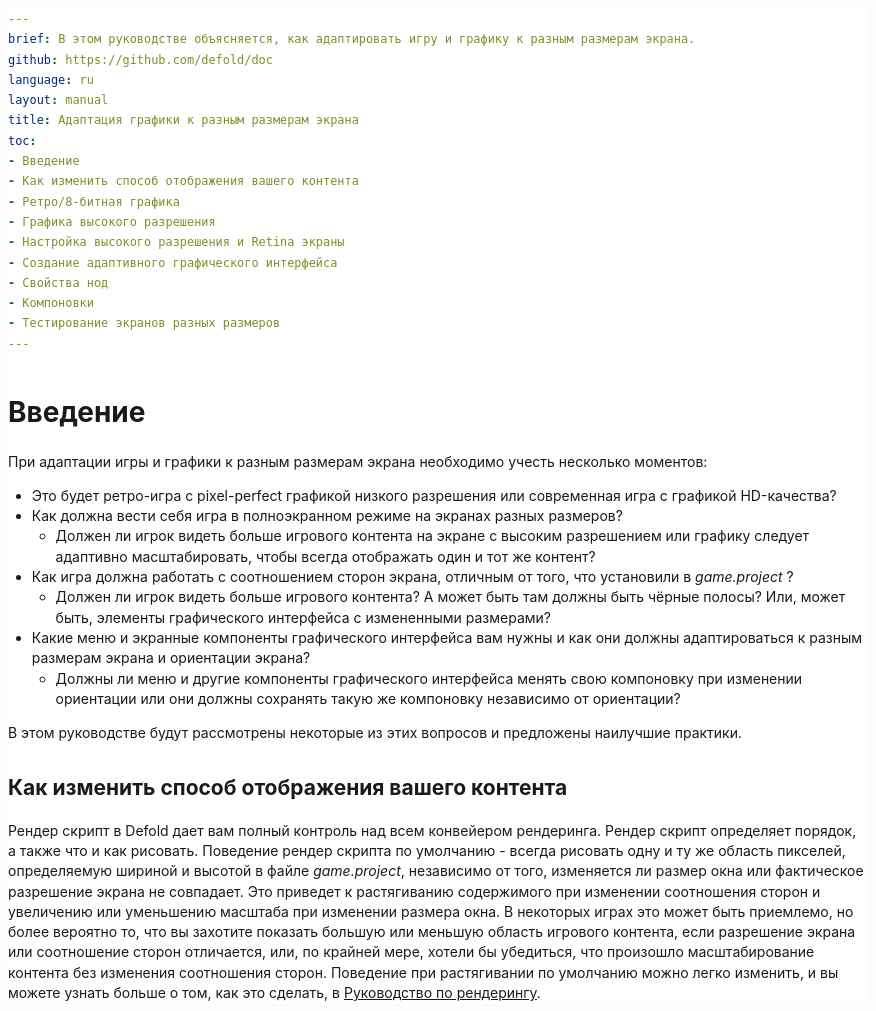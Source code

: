 ```yaml
---
brief: В этом руководстве объясняется, как адаптировать игру и графику к разным размерам экрана.
github: https://github.com/defold/doc
language: ru
layout: manual
title: Адаптация графики к разным размерам экрана
toc:
- Введение
- Как изменить способ отображения вашего контента
- Ретро/8-битная графика
- Графика высокого разрешения
- Настройка высокого разрешения и Retina экраны
- Создание адаптивного графического интерфейса
- Свойства нод
- Компоновки
- Тестирование экранов разных размеров
---
```


# Введение

При адаптации игры и графики к разным размерам экрана необходимо учесть несколько моментов:

* Это будет ретро-игра с pixel-perfect графикой низкого разрешения или современная игра с графикой HD-качества?
* Как должна вести себя игра в полноэкранном режиме на экранах разных размеров?
  * Должен ли игрок видеть больше игрового контента на экране с высоким разрешением или графику следует адаптивно масштабировать, чтобы всегда отображать один и тот же контент? 
* Как игра должна работать с соотношением сторон экрана, отличным от того, что установили в *game.project* ?
  * Должен ли игрок видеть больше игрового контента? А может быть там  должны быть чёрные полосы? Или, может быть, элементы графического интерфейса с измененными размерами? 
* Какие меню и экранные компоненты графического интерфейса вам нужны и как они должны адаптироваться к разным размерам экрана и ориентации экрана?
  * Должны ли меню и другие компоненты графического интерфейса менять свою компоновку при изменении ориентации или они должны сохранять такую же компоновку независимо от ориентации? 

В этом руководстве будут рассмотрены некоторые из этих вопросов и предложены наилучшие практики.


## Как изменить способ отображения вашего контента 

Рендер скрипт в Defold дает вам полный контроль над всем конвейером рендеринга. Рендер скрипт определяет порядок, а также что и как рисовать. Поведение рендер скрипта по умолчанию - всегда рисовать одну и ту же область пикселей, определяемую шириной и высотой в файле *game.project*, независимо от того, изменяется ли размер окна или фактическое разрешение экрана не совпадает. Это приведет к растягиванию содержимого при изменении соотношения сторон и увеличению или уменьшению масштаба при изменении размера окна. В некоторых играх это может быть приемлемо, но более вероятно то, что вы захотите показать большую или меньшую область игрового контента, если разрешение экрана или соотношение сторон отличается, или, по крайней мере, хотели бы убедиться, что произошло масштабирование контента без изменения соотношения сторон. Поведение при растягивании по умолчанию можно легко изменить, и вы можете узнать больше о том, как это сделать, в [Руководство по рендерингу](/ru/manuals/render/#проекция-вида-по-умолчанию). 
